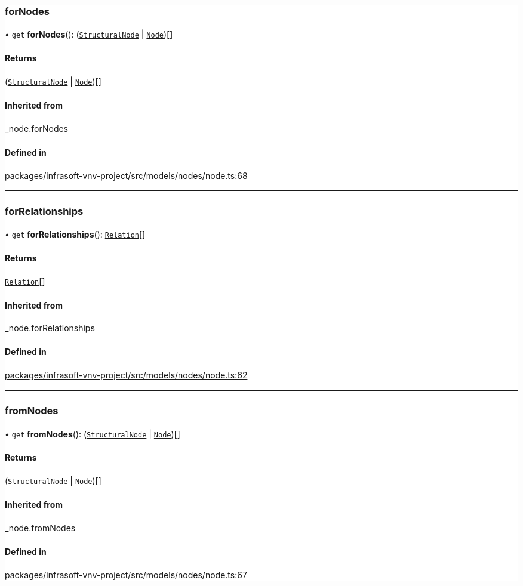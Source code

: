 ### forNodes

• `get` **forNodes**(): ([`StructuralNode`](../modules.md#structuralnode) \| [`Node`](../modules.md#node))[]

#### Returns

([`StructuralNode`](../modules.md#structuralnode) \| [`Node`](../modules.md#node))[]

#### Inherited from

\_node.forNodes

#### Defined in

[packages/infrasoft-vnv-project/src/models/nodes/node.ts:68](https://github.com/infrasoftbe/Infrasoft-vnv-ritual-project/blob/8c55713745804fbf004d7add2c4b90690c1560d1/src/models/nodes/node.ts#L68)

___

### forRelationships

• `get` **forRelationships**(): [`Relation`](../modules.md#relation)[]

#### Returns

[`Relation`](../modules.md#relation)[]

#### Inherited from

\_node.forRelationships

#### Defined in

[packages/infrasoft-vnv-project/src/models/nodes/node.ts:62](https://github.com/infrasoftbe/Infrasoft-vnv-ritual-project/blob/8c55713745804fbf004d7add2c4b90690c1560d1/src/models/nodes/node.ts#L62)

___

### fromNodes

• `get` **fromNodes**(): ([`StructuralNode`](../modules.md#structuralnode) \| [`Node`](../modules.md#node))[]

#### Returns

([`StructuralNode`](../modules.md#structuralnode) \| [`Node`](../modules.md#node))[]

#### Inherited from

\_node.fromNodes

#### Defined in

[packages/infrasoft-vnv-project/src/models/nodes/node.ts:67](https://github.com/infrasoftbe/Infrasoft-vnv-ritual-project/blob/8c55713745804fbf004d7add2c4b90690c1560d1/src/models/nodes/node.ts#L67)
